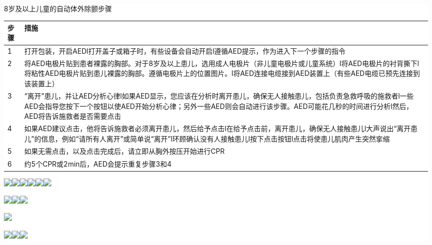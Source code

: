 8岁及以上儿童的自动体外除颤步骤

| 步骤 | 措施 |
| :--- | :--- |
| 1 | 打开包装，开启AEDl打开盖子或箱子时，有些设备会自动开启l遵循AED提示，作为进入下一个步骤的指令 |
| 2 | 将AED电极片贴到患者裸露的胸部。对于8岁及以上患儿，选用成人电极片（非儿童电极片或儿童系统）l将AED电极片的衬背撕下l将粘性AED电极片贴到患儿裸露的胸部。遵循电极片上的位置图片。l将AED连接电缆接到AED装置上（有些AED电缆已预先连接到该装置上） |
| 3 | “离开”患儿，并让AED分析心律l如果AED显示，您应该在分析时离开患儿，确保无人接触患儿，包括负责急救呼吸的施救者l一些AED会指导您按下一个按钮以使AED开始分析心律；另外一些AED则会自动进行该步骤。AED可能花几秒的时间进行分析l然后，AED将告诉施救者是否需要点击 |
| 4 | 如果AED建议点击，他将告诉施救者必须离开患儿，然后给予点击l在给予点击前，离开患儿，确保无人接触患儿l大声说出“离开患儿”的信息，例如“请所有人离开”或简单说“离开”l环顾确认没有人接触患儿l按下点击按钮l点击将使患儿肌肉产生突然挛缩 |
| 5 | 如果无需点击，以及点击完成后，请立即从胸外按压开始进行CPR |
| 6 | 约5个CPR或2min后，AED会提示重复步骤3和4 |

































![](https://mail.qq.com/cgi-bin/viewdownfile?f=97C391B16879DAB4D5FA25BDD0C58F36AE2755C685C2B514369F5424552BD8CBB3F28403DE03487A030CFF48DAB7C1DFEFAA4473E9DBBA4B078806BFE8673B433D75F4C9510A8EA7DDB72A57EAA82AF1A2B1C1104149E20E3A839F493A35400F5E1CFCCE0B91E83E38F2A2B07A1042EF97633FA4A885897AD68A74F91D116F451430E7D9F3F718DC&sid=tsNN-kPRuxIcFSd9)![](https://mail.qq.com/cgi-bin/viewdownfile?f=97C391B16879DAB4D5FA25BDD0C58F36AE2755C685C2B514369F5424552BD8CBB3F28403DE03487A030CFF48DAB7C1DFEFAA4473E9DBBA4B078806BFE8673B433D75F4C9510A8EA7DDB72A57EAA82AF1A2B1C1104149E20E3A839F493A35400F5E1CFCCE0B91E83E38F2A2B07A1042EF97633FA4A885897A4723C03EF66C60F11430E7D9F3F718DC&sid=tsNN-kPRuxIcFSd9)![](https://mail.qq.com/cgi-bin/viewdownfile?f=97C391B16879DAB4D5FA25BDD0C58F36AE2755C685C2B514369F5424552BD8CBB3F28403DE03487A030CFF48DAB7C1DFEFAA4473E9DBBA4B078806BFE8673B433D75F4C9510A8EA7DDB72A57EAA82AF1A2B1C1104149E20E3A839F493A35400F5E1CFCCE0B91E83E38F2A2B07A1042EF97633FA4A885897A5C96B6208D866DDB1430E7D9F3F718DC&sid=tsNN-kPRuxIcFSd9)![](https://mail.qq.com/cgi-bin/viewdownfile?f=97C391B16879DAB4D5FA25BDD0C58F36AE2755C685C2B514369F5424552BD8CBB3F28403DE03487A030CFF48DAB7C1DFEFAA4473E9DBBA4B078806BFE8673B433D75F4C9510A8EA7DDB72A57EAA82AF1A2B1C1104149E20E3A839F493A35400F5E1CFCCE0B91E83E38F2A2B07A1042EF97633FA4A885897AA2CD067099F6A7FB1430E7D9F3F718DC&sid=tsNN-kPRuxIcFSd9)![](https://mail.qq.com/cgi-bin/viewdownfile?f=97C391B16879DAB4D5FA25BDD0C58F36AE2755C685C2B514369F5424552BD8CBB3F28403DE03487A030CFF48DAB7C1DFEFAA4473E9DBBA4B078806BFE8673B433D75F4C9510A8EA7DDB72A57EAA82AF1A2B1C1104149E20E3A839F493A35400F5E1CFCCE0B91E83E38F2A2B07A1042EF97633FA4A885897AD946F279E5D396A81430E7D9F3F718DC&sid=tsNN-kPRuxIcFSd9)![](https://mail.qq.com/cgi-bin/viewdownfile?f=97C391B16879DAB4D5FA25BDD0C58F36AE2755C685C2B514369F5424552BD8CBB3F28403DE03487A030CFF48DAB7C1DFEFAA4473E9DBBA4B078806BFE8673B433D75F4C9510A8EA7DDB72A57EAA82AF1A2B1C1104149E20E3A839F493A35400F5E1CFCCE0B91E83E38F2A2B07A1042EF97633FA4A885897AC21B7FB36E81E8761430E7D9F3F718DC&sid=tsNN-kPRuxIcFSd9)  










![](https://mail.qq.com/cgi-bin/viewdownfile?f=97C391B16879DAB4D5FA25BDD0C58F36AE2755C685C2B514369F5424552BD8CBB3F28403DE03487A030CFF48DAB7C1DFEFAA4473E9DBBA4B078806BFE8673B433D75F4C9510A8EA7DDB72A57EAA82AF1A2B1C1104149E20E3A839F493A35400F5E1CFCCE0B91E83E38F2A2B07A1042EF97633FA4A885897A52A0295C7C06FA8A1430E7D9F3F718DC&sid=tsNN-kPRuxIcFSd9)![](https://mail.qq.com/cgi-bin/viewdownfile?f=97C391B16879DAB4D5FA25BDD0C58F36AE2755C685C2B514369F5424552BD8CBB3F28403DE03487A030CFF48DAB7C1DFEFAA4473E9DBBA4B078806BFE8673B433D75F4C9510A8EA7DDB72A57EAA82AF1A2B1C1104149E20E3A839F493A35400F5E1CFCCE0B91E83E38F2A2B07A1042EF97633FA4A885897A13A7DD83FBD2040B1430E7D9F3F718DC&sid=tsNN-kPRuxIcFSd9)![](https://mail.qq.com/cgi-bin/viewdownfile?f=97C391B16879DAB4D5FA25BDD0C58F36AE2755C685C2B514369F5424552BD8CBB3F28403DE03487A030CFF48DAB7C1DFEFAA4473E9DBBA4B078806BFE8673B433D75F4C9510A8EA7DDB72A57EAA82AF1A2B1C1104149E20E3A839F493A35400F5E1CFCCE0B91E83E38F2A2B07A1042EF97633FA4A885897A41C5B904F5F77FDC1430E7D9F3F718DC&sid=tsNN-kPRuxIcFSd9)  






![](https://mail.qq.com/cgi-bin/viewdownfile?f=97C391B16879DAB4D5FA25BDD0C58F36AE2755C685C2B514369F5424552BD8CBB3F28403DE03487A030CFF48DAB7C1DFEFAA4473E9DBBA4B078806BFE8673B433D75F4C9510A8EA7DDB72A57EAA82AF1A2B1C1104149E20E3A839F493A35400F5E1CFCCE0B91E83E38F2A2B07A1042EF97633FA4A885897A153462D9470299231430E7D9F3F718DC&sid=tsNN-kPRuxIcFSd9)

![](https://mail.qq.com/cgi-bin/viewdownfile?f=97C391B16879DAB4D5FA25BDD0C58F36AE2755C685C2B514369F5424552BD8CBB3F28403DE03487A030CFF48DAB7C1DFEFAA4473E9DBBA4B078806BFE8673B433D75F4C9510A8EA7DDB72A57EAA82AF1A2B1C1104149E20E3A839F493A35400F5E1CFCCE0B91E83E38F2A2B07A1042EF97633FA4A885897A9A7A3C87CE3744A61430E7D9F3F718DC&sid=tsNN-kPRuxIcFSd9)![](https://mail.qq.com/cgi-bin/viewdownfile?f=97C391B16879DAB4D5FA25BDD0C58F36AE2755C685C2B514369F5424552BD8CBB3F28403DE03487A030CFF48DAB7C1DFEFAA4473E9DBBA4B078806BFE8673B433D75F4C9510A8EA7DDB72A57EAA82AF1A2B1C1104149E20E3A839F493A35400F5E1CFCCE0B91E83E38F2A2B07A1042EF97633FA4A885897A4CCCF477D4969EDF1430E7D9F3F718DC&sid=tsNN-kPRuxIcFSd9)![](https://mail.qq.com/cgi-bin/viewdownfile?f=97C391B16879DAB4D5FA25BDD0C58F36AE2755C685C2B514369F5424552BD8CBB3F28403DE03487A030CFF48DAB7C1DFEFAA4473E9DBBA4B078806BFE8673B433D75F4C9510A8EA7DDB72A57EAA82AF1A2B1C1104149E20E3A839F493A35400F5E1CFCCE0B91E83E38F2A2B07A1042EF97633FA4A885897A998CF7ABDEF63D151430E7D9F3F718DC&sid=tsNN-kPRuxIcFSd9)  





